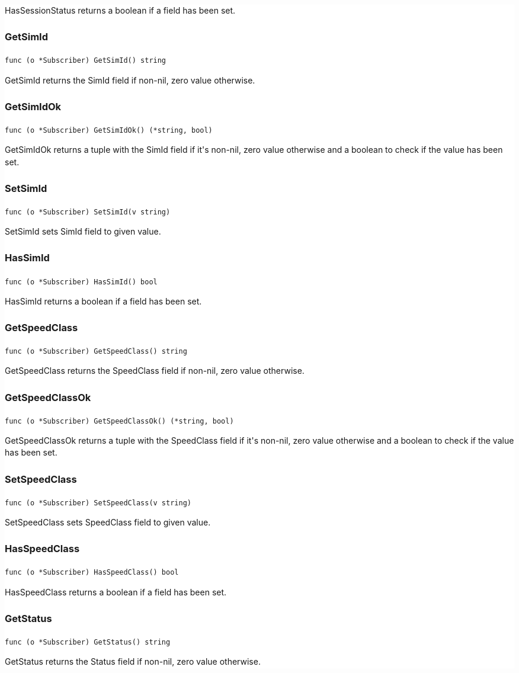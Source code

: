 HasSessionStatus returns a boolean if a field has been set.

### GetSimId

`func (o *Subscriber) GetSimId() string`

GetSimId returns the SimId field if non-nil, zero value otherwise.

### GetSimIdOk

`func (o *Subscriber) GetSimIdOk() (*string, bool)`

GetSimIdOk returns a tuple with the SimId field if it's non-nil, zero value otherwise
and a boolean to check if the value has been set.

### SetSimId

`func (o *Subscriber) SetSimId(v string)`

SetSimId sets SimId field to given value.

### HasSimId

`func (o *Subscriber) HasSimId() bool`

HasSimId returns a boolean if a field has been set.

### GetSpeedClass

`func (o *Subscriber) GetSpeedClass() string`

GetSpeedClass returns the SpeedClass field if non-nil, zero value otherwise.

### GetSpeedClassOk

`func (o *Subscriber) GetSpeedClassOk() (*string, bool)`

GetSpeedClassOk returns a tuple with the SpeedClass field if it's non-nil, zero value otherwise
and a boolean to check if the value has been set.

### SetSpeedClass

`func (o *Subscriber) SetSpeedClass(v string)`

SetSpeedClass sets SpeedClass field to given value.

### HasSpeedClass

`func (o *Subscriber) HasSpeedClass() bool`

HasSpeedClass returns a boolean if a field has been set.

### GetStatus

`func (o *Subscriber) GetStatus() string`

GetStatus returns the Status field if non-nil, zero value otherwise.
